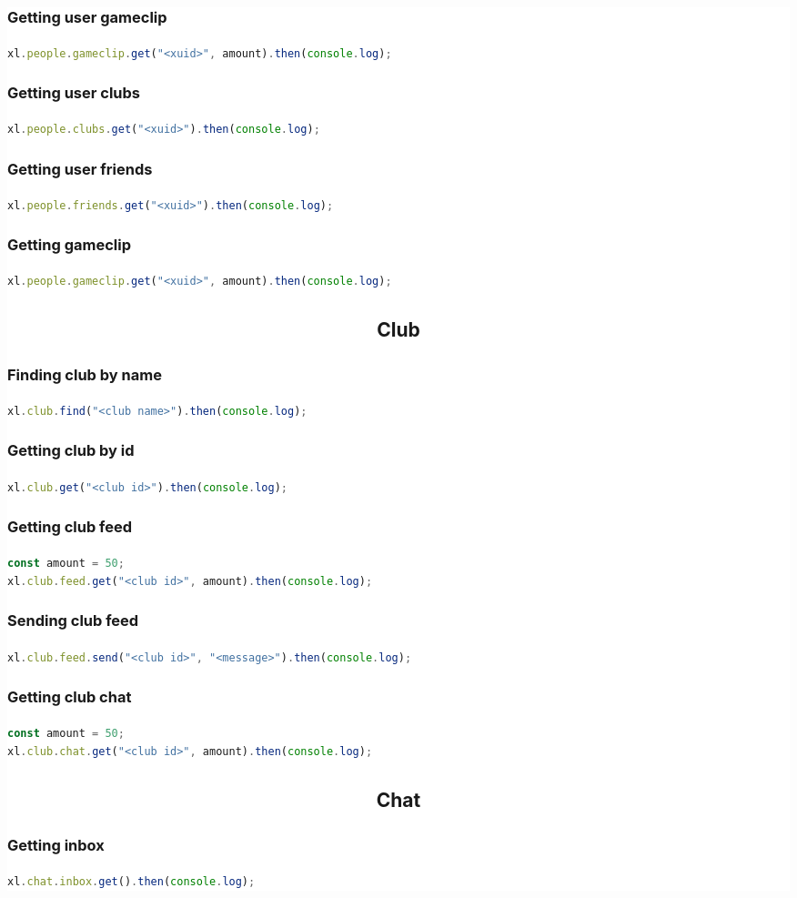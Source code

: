### Getting user gameclip
```javascript
xl.people.gameclip.get("<xuid>", amount).then(console.log);
```

### Getting user clubs
```javascript
xl.people.clubs.get("<xuid>").then(console.log);
```

### Getting user friends
```javascript
xl.people.friends.get("<xuid>").then(console.log);
```

### Getting gameclip
```javascript
xl.people.gameclip.get("<xuid>", amount).then(console.log);
```


<h2 align="center"> Club </h2>

### Finding club by name
```javascript
xl.club.find("<club name>").then(console.log);
```

### Getting club by id
```javascript
xl.club.get("<club id>").then(console.log);
```

### Getting club feed
```javascript
const amount = 50;
xl.club.feed.get("<club id>", amount).then(console.log);
```

### Sending club feed
```javascript
xl.club.feed.send("<club id>", "<message>").then(console.log);
```

### Getting club chat
```javascript
const amount = 50;
xl.club.chat.get("<club id>", amount).then(console.log);
```

<h2 align="center"> Chat </h2>

### Getting inbox
```javascript
xl.chat.inbox.get().then(console.log);
```
